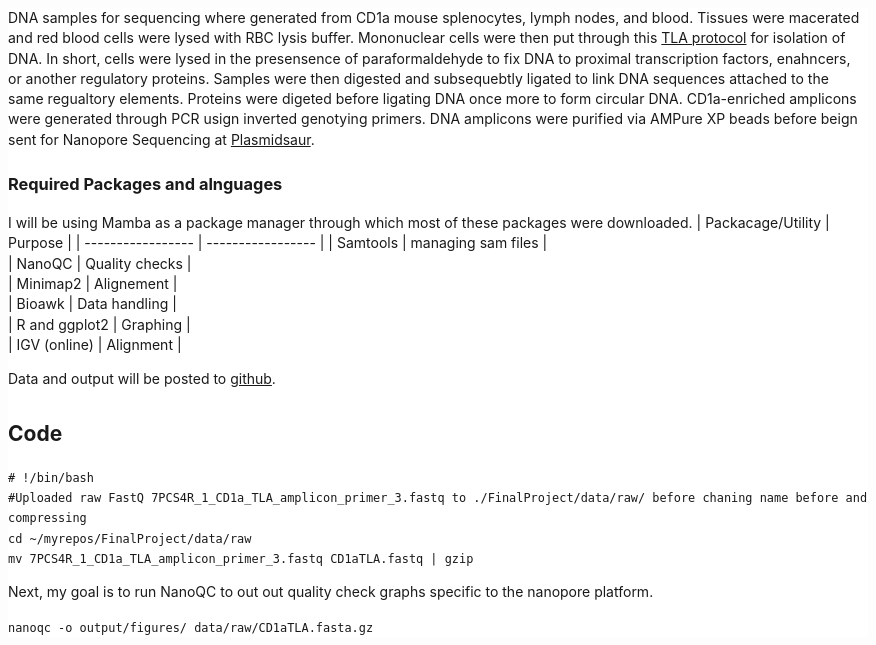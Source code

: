 DNA samples for sequencing where generated from CD1a mouse splenocytes, lymph nodes, and blood. Tissues were macerated and red blood cells were lysed with RBC lysis buffer. Mononuclear cells were then put through this [TLA protocol](https://link.springer.com/protocol/10.1007/978-1-4939-6442-0_13) for isolation of DNA. In short, cells were lysed in the presensence of paraformaldehyde to fix DNA to proximal transcription factors, enahncers, or another regulatory proteins. Samples were then digested and subsequebtly ligated to link DNA sequences attached to the same regualtory elements. Proteins were digeted before ligating DNA once more to form circular DNA. CD1a-enriched amplicons were generated through PCR usign inverted genotying primers. DNA amplicons were purified via AMPure XP beads before beign sent for Nanopore Sequencing at [Plasmidsaur](https://plasmidsaurus.com/).
### Required Packages and alnguages
I will be using Mamba as a package manager through which most of these packages were downloaded.
| Packacage/Utility |      Purpose      |
| ----------------- | ----------------- | 
| Samtools       |    managing sam files               |   
| NanoQC            |   Quality checks  |  
| Minimap2          |   Alignement      |   
| Bioawk            | Data handling     |   
| R and ggplot2     |  Graphing         |   
| IGV (online)      | Alignment         |

Data and output will be posted to [github](https://github.com/jayalaanUCI/ee282). 

## Code 
```
# !/bin/bash
#Uploaded raw FastQ 7PCS4R_1_CD1a_TLA_amplicon_primer_3.fastq to ./FinalProject/data/raw/ before chaning name before and compressing
cd ~/myrepos/FinalProject/data/raw
mv 7PCS4R_1_CD1a_TLA_amplicon_primer_3.fastq CD1aTLA.fastq | gzip 
```
Next, my goal is to run NanoQC to out out quality check graphs specific to the nanopore platform.

```
nanoqc -o output/figures/ data/raw/CD1aTLA.fasta.gz

```